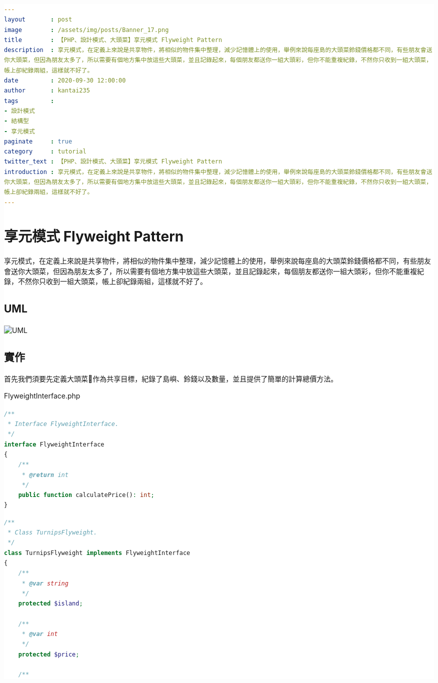 ```yaml
---
layout       : post
image        : /assets/img/posts/Banner_17.png
title        : 【PHP、設計模式、大頭菜】享元模式 Flyweight Pattern
description  : 享元模式，在定義上來說是共享物件，將相似的物件集中整理，減少記憶體上的使用，舉例來說每座島的大頭菜鈴錢價格都不同，有些朋友會送你大頭菜，但因為朋友太多了，所以需要有個地方集中放這些大頭菜，並且記錄起來，每個朋友都送你一組大頭彩，但你不能重複紀錄，不然你只收到一組大頭菜，帳上卻紀錄兩組，這樣就不好了。
date         : 2020-09-30 12:00:00
author       : kantai235
tags         :
- 設計模式
- 結構型
- 享元模式
paginate     : true
category     : tutorial
twitter_text : 【PHP、設計模式、大頭菜】享元模式 Flyweight Pattern
introduction : 享元模式，在定義上來說是共享物件，將相似的物件集中整理，減少記憶體上的使用，舉例來說每座島的大頭菜鈴錢價格都不同，有些朋友會送你大頭菜，但因為朋友太多了，所以需要有個地方集中放這些大頭菜，並且記錄起來，每個朋友都送你一組大頭彩，但你不能重複紀錄，不然你只收到一組大頭菜，帳上卻紀錄兩組，這樣就不好了。
---
```


# 享元模式 Flyweight Pattern
享元模式，在定義上來說是共享物件，將相似的物件集中整理，減少記憶體上的使用，舉例來說每座島的大頭菜鈴錢價格都不同，有些朋友會送你大頭菜，但因為朋友太多了，所以需要有個地方集中放這些大頭菜，並且記錄起來，每個朋友都送你一組大頭彩，但你不能重複紀錄，不然你只收到一組大頭菜，帳上卻紀錄兩組，這樣就不好了。

## UML
![UML](https://raw.githubusercontent.com/Kantai235/php-design-pattern/master/DesignPatterns/Structural/FlyweightPattern/UML.png)

## 實作
首先我們須要先定義大頭菜作為共享目標，紀錄了島嶼、鈴錢以及數量，並且提供了簡單的計算總價方法。

FlyweightInterface.php
```php
/**
 * Interface FlyweightInterface.
 */
interface FlyweightInterface
{
    /**
     * @return int
     */
    public function calculatePrice(): int;
}
```

```php
/**
 * Class TurnipsFlyweight.
 */
class TurnipsFlyweight implements FlyweightInterface
{
    /**
     * @var string
     */
    protected $island;

    /**
     * @var int
     */
    protected $price;

    /**
```